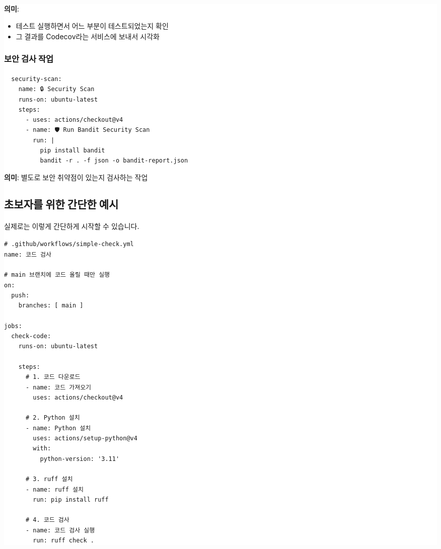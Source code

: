**의미**:

-   테스트 실행하면서 어느 부분이 테스트되었는지 확인
-   그 결과를 Codecov라는 서비스에 보내서 시각화

### 보안 검사 작업

```
  security-scan:
    name: 🔒 Security Scan
    runs-on: ubuntu-latest
    steps:
      - uses: actions/checkout@v4
      - name: 🛡️ Run Bandit Security Scan
        run: |
          pip install bandit
          bandit -r . -f json -o bandit-report.json
```

**의미**: 별도로 보안 취약점이 있는지 검사하는 작업

## 초보자를 위한 간단한 예시

실제로는 이렇게 간단하게 시작할 수 있습니다.

```
# .github/workflows/simple-check.yml
name: 코드 검사

# main 브랜치에 코드 올릴 때만 실행
on:
  push:
    branches: [ main ]

jobs:
  check-code:
    runs-on: ubuntu-latest

    steps:
      # 1. 코드 다운로드
      - name: 코드 가져오기
        uses: actions/checkout@v4

      # 2. Python 설치
      - name: Python 설치
        uses: actions/setup-python@v4
        with:
          python-version: '3.11'

      # 3. ruff 설치
      - name: ruff 설치
        run: pip install ruff

      # 4. 코드 검사
      - name: 코드 검사 실행
        run: ruff check .
```
